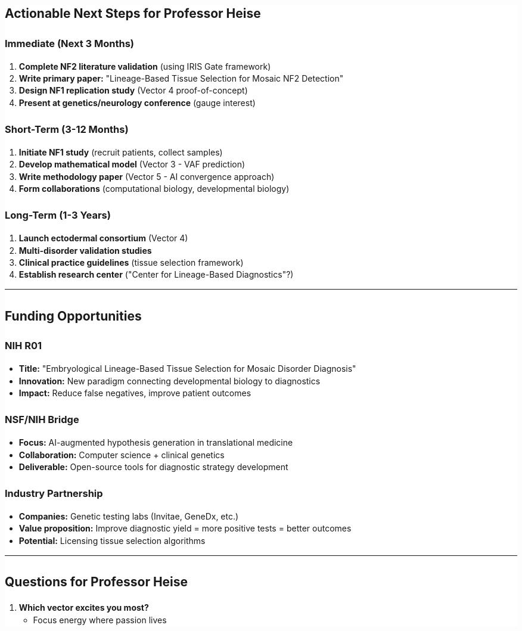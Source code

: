 
## Actionable Next Steps for Professor Heise

### Immediate (Next 3 Months)

1. **Complete NF2 literature validation** (using IRIS Gate framework)
2. **Write primary paper:** "Lineage-Based Tissue Selection for Mosaic NF2 Detection"
3. **Design NF1 replication study** (Vector 4 proof-of-concept)
4. **Present at genetics/neurology conference** (gauge interest)

### Short-Term (3-12 Months)

1. **Initiate NF1 study** (recruit patients, collect samples)
2. **Develop mathematical model** (Vector 3 - VAF prediction)
3. **Write methodology paper** (Vector 5 - AI convergence approach)
4. **Form collaborations** (computational biology, developmental biology)

### Long-Term (1-3 Years)

1. **Launch ectodermal consortium** (Vector 4)
2. **Multi-disorder validation studies**
3. **Clinical practice guidelines** (tissue selection framework)
4. **Establish research center** ("Center for Lineage-Based Diagnostics"?)

---

## Funding Opportunities

### NIH R01
- **Title:** "Embryological Lineage-Based Tissue Selection for Mosaic Disorder Diagnosis"
- **Innovation:** New paradigm connecting developmental biology to diagnostics
- **Impact:** Reduce false negatives, improve patient outcomes

### NSF/NIH Bridge
- **Focus:** AI-augmented hypothesis generation in translational medicine
- **Collaboration:** Computer science + clinical genetics
- **Deliverable:** Open-source tools for diagnostic strategy development

### Industry Partnership
- **Companies:** Genetic testing labs (Invitae, GeneDx, etc.)
- **Value proposition:** Improve diagnostic yield = more positive tests = better outcomes
- **Potential:** Licensing tissue selection algorithms

---

## Questions for Professor Heise

1. **Which vector excites you most?**
   - Focus energy where passion lives
